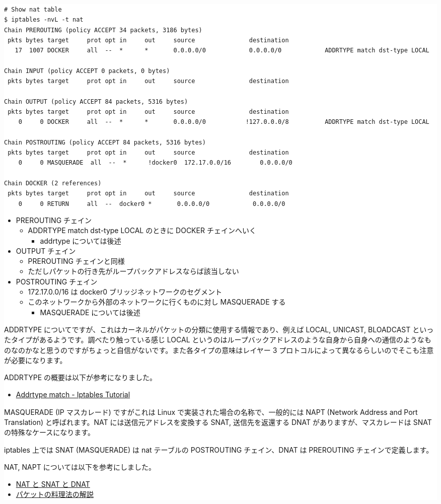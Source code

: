 ```
# Show nat table
$ iptables -nvL -t nat
Chain PREROUTING (policy ACCEPT 34 packets, 3186 bytes)
 pkts bytes target     prot opt in     out     source               destination         
   17  1007 DOCKER     all  --  *      *       0.0.0.0/0            0.0.0.0/0            ADDRTYPE match dst-type LOCAL

Chain INPUT (policy ACCEPT 0 packets, 0 bytes)
 pkts bytes target     prot opt in     out     source               destination         

Chain OUTPUT (policy ACCEPT 84 packets, 5316 bytes)
 pkts bytes target     prot opt in     out     source               destination         
    0     0 DOCKER     all  --  *      *       0.0.0.0/0           !127.0.0.0/8          ADDRTYPE match dst-type LOCAL

Chain POSTROUTING (policy ACCEPT 84 packets, 5316 bytes)
 pkts bytes target     prot opt in     out     source               destination         
    0     0 MASQUERADE  all  --  *      !docker0  172.17.0.0/16        0.0.0.0/0           

Chain DOCKER (2 references)
 pkts bytes target     prot opt in     out     source               destination         
    0     0 RETURN     all  --  docker0 *       0.0.0.0/0            0.0.0.0/0 
```

- PREROUTING チェイン
  - ADDRTYPE match dst-type LOCAL のときに DOCKER チェインへいく
    - addrtype については後述
- OUTPUT チェイン
  - PREROUTING チェインと同様
  - ただしパケットの行き先がループバックアドレスならば該当しない
- POSTROUTING チェイン
  - 172.17.0.0/16 は docker0 ブリッジネットワークのセグメント
  - このネットワークから外部のネットワークに行くものに対し MASQUERADE する
    - MASQUERADE については後述

ADDRTYPE についてですが、これはカーネルがパケットの分類に使用する情報であり、例えば LOCAL, UNICAST, BLOADCAST といったタイプがあるようです。調べたり触っている感じ LOCAL というのはループバックアドレスのような自身から自身への通信のようなものなのかなと思うのですがちょっと自信がないです。また各タイプの意味はレイヤー 3 プロトコルによって異なるらしいのでそこも注意が必要になります。

ADDRTYPE の概要は以下が参考になりました。

- [Addrtype match - Iptables Tutorial][6]

MASQUERADE (IP マスカレード) ですがこれは Linux で実装された場合の名称で、一般的には NAPT (Network Address and Port Translation) と呼ばれます。NAT には送信元アドレスを変換する SNAT, 送信先を返還する DNAT がありますが、マスカレードは SNAT の特殊なケースになります。

iptables 上では SNAT (MASQUERADE) は nat テーブルの POSTROUTING チェイン、DNAT は PREROUTING チェインで定義します。

NAT, NAPT については以下を参考にしました。

- [NAT と SNAT と DNAT][7]
- [パケットの料理法の解説][8]

<div id="iptables-container-started" />


[1]: https://wiki.archlinux.jp/index.php/Iptables
[2]: https://www.frozentux.net/iptables-tutorial/iptables-tutorial.html
[3]: https://www.frozentux.net/iptables-tutorial/iptables-tutorial.html#TRAVERSINGOFTABLES
[4]: https://www.ibm.com/developerworks/jp/opensource/library/os-iptables/
[5]: https://www.frozentux.net/iptables-tutorial/iptables-tutorial.html#STATEMACHINE
[6]: https://www.frozentux.net/iptables-tutorial/iptables-tutorial.html#ADDRTYPEMATCH
[7]: http://yoru9zine.hatenablog.com/entry/2015/12/19/072304
[8]: https://linuxjf.osdn.jp/JFdocs/NAT-HOWTO-6.html
[9]: https://github.com/moby/moby/issues/26824